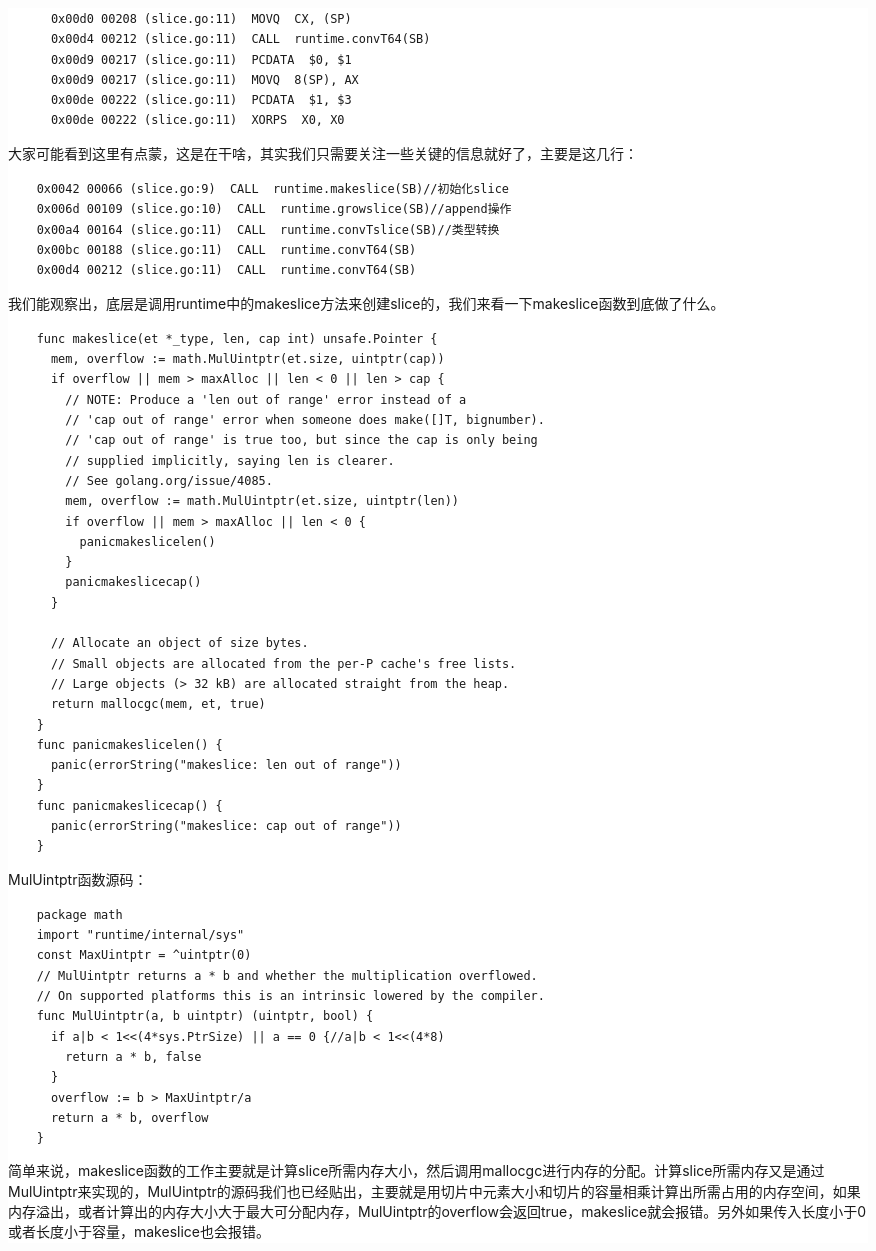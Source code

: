 ```
      0x00d0 00208 (slice.go:11)  MOVQ  CX, (SP)
      0x00d4 00212 (slice.go:11)  CALL  runtime.convT64(SB)
      0x00d9 00217 (slice.go:11)  PCDATA  $0, $1
      0x00d9 00217 (slice.go:11)  MOVQ  8(SP), AX
      0x00de 00222 (slice.go:11)  PCDATA  $1, $3
      0x00de 00222 (slice.go:11)  XORPS  X0, X0
```
大家可能看到这里有点蒙，这是在干啥，其实我们只需要关注一些关键的信息就好了，主要是这几行：
```
    0x0042 00066 (slice.go:9)  CALL  runtime.makeslice(SB)//初始化slice
    0x006d 00109 (slice.go:10)  CALL  runtime.growslice(SB)//append操作
    0x00a4 00164 (slice.go:11)  CALL  runtime.convTslice(SB)//类型转换
    0x00bc 00188 (slice.go:11)  CALL  runtime.convT64(SB)
    0x00d4 00212 (slice.go:11)  CALL  runtime.convT64(SB)
```
我们能观察出，底层是调用runtime中的makeslice方法来创建slice的，我们来看一下makeslice函数到底做了什么。
```
    func makeslice(et *_type, len, cap int) unsafe.Pointer {
      mem, overflow := math.MulUintptr(et.size, uintptr(cap))
      if overflow || mem > maxAlloc || len < 0 || len > cap {
        // NOTE: Produce a 'len out of range' error instead of a
        // 'cap out of range' error when someone does make([]T, bignumber).
        // 'cap out of range' is true too, but since the cap is only being
        // supplied implicitly, saying len is clearer.
        // See golang.org/issue/4085.
        mem, overflow := math.MulUintptr(et.size, uintptr(len))
        if overflow || mem > maxAlloc || len < 0 {
          panicmakeslicelen()
        }
        panicmakeslicecap()
      }
    
      // Allocate an object of size bytes.
      // Small objects are allocated from the per-P cache's free lists.
      // Large objects (> 32 kB) are allocated straight from the heap.
      return mallocgc(mem, et, true)
    }
    func panicmakeslicelen() {
      panic(errorString("makeslice: len out of range"))
    }
    func panicmakeslicecap() {
      panic(errorString("makeslice: cap out of range"))
    }
```
MulUintptr函数源码：
```
    package math
    import "runtime/internal/sys"
    const MaxUintptr = ^uintptr(0)
    // MulUintptr returns a * b and whether the multiplication overflowed.
    // On supported platforms this is an intrinsic lowered by the compiler.
    func MulUintptr(a, b uintptr) (uintptr, bool) {
      if a|b < 1<<(4*sys.PtrSize) || a == 0 {//a|b < 1<<(4*8)
        return a * b, false
      }
      overflow := b > MaxUintptr/a
      return a * b, overflow
    }
```
简单来说，makeslice函数的工作主要就是计算slice所需内存大小，然后调用mallocgc进行内存的分配。计算slice所需内存又是通过MulUintptr来实现的，MulUintptr的源码我们也已经贴出，主要就是用切片中元素大小和切片的容量相乘计算出所需占用的内存空间，如果内存溢出，或者计算出的内存大小大于最大可分配内存，MulUintptr的overflow会返回true，makeslice就会报错。另外如果传入长度小于0或者长度小于容量，makeslice也会报错。
